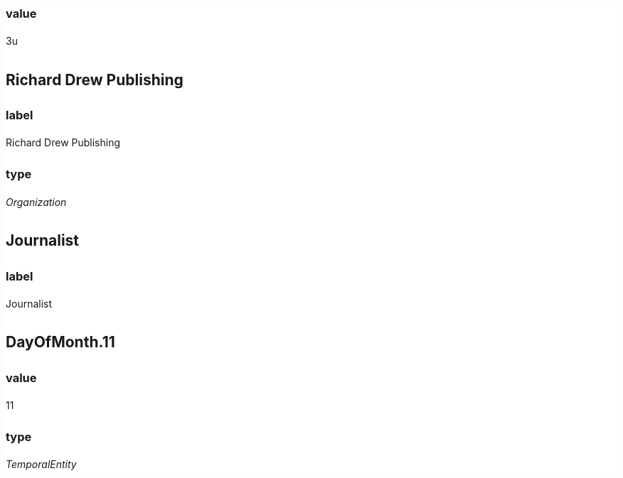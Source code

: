 ### value


3u

## Richard Drew Publishing

### label


Richard Drew Publishing

### type


*Organization*

## Journalist

### label


Journalist

## DayOfMonth.11

### value


11

### type


*TemporalEntity*